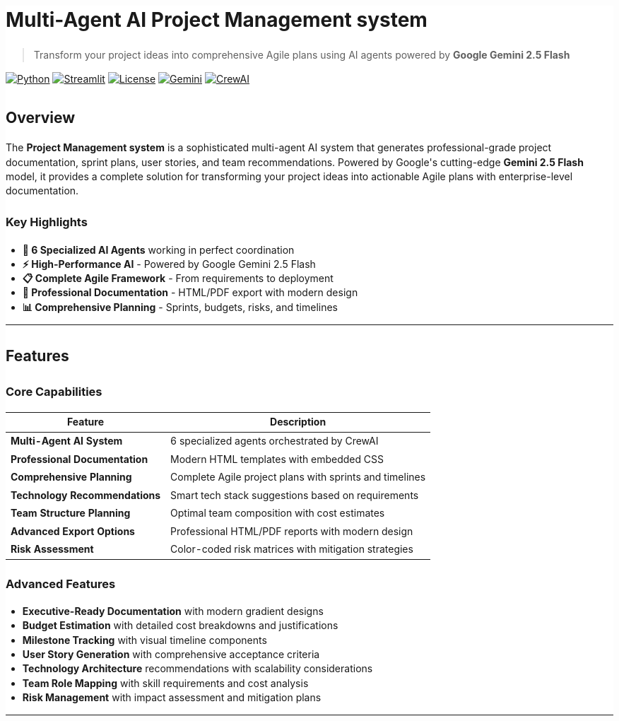 # Multi-Agent AI Project Management system

> Transform your project ideas into comprehensive Agile plans using AI agents powered by **Google Gemini 2.5 Flash**

[![Python](https://img.shields.io/badge/python-v3.8+-blue.svg)](https://python.org)
[![Streamlit](https://img.shields.io/badge/streamlit-v1.28+-red.svg)](https://streamlit.io)
[![License](https://img.shields.io/badge/license-MIT-green.svg)](LICENSE)
[![Gemini](https://img.shields.io/badge/Gemini-2.5--Flash-4285F4.svg)](https://ai.google.dev)
[![CrewAI](https://img.shields.io/badge/CrewAI-Multi--Agent-purple.svg)](https://crewai.com)

##  Overview

The **Project Management system** is a sophisticated multi-agent AI system that generates professional-grade project documentation, sprint plans, user stories, and team recommendations. Powered by Google's cutting-edge **Gemini 2.5 Flash** model, it provides a complete solution for transforming your project ideas into actionable Agile plans with enterprise-level documentation.

###  Key Highlights

- **🤖 6 Specialized AI Agents** working in perfect coordination
- **⚡ High-Performance AI** - Powered by Google Gemini 2.5 Flash
- **📋 Complete Agile Framework** - From requirements to deployment
- **🎨 Professional Documentation** - HTML/PDF export with modern design
- **📊 Comprehensive Planning** - Sprints, budgets, risks, and timelines

---

##  Features

### Core Capabilities

| Feature | Description |
|---------|-------------|
| **Multi-Agent AI System** | 6 specialized agents orchestrated by CrewAI |
| **Professional Documentation** | Modern HTML templates with embedded CSS |
| **Comprehensive Planning** | Complete Agile project plans with sprints and timelines |
| **Technology Recommendations** | Smart tech stack suggestions based on requirements |
| **Team Structure Planning** | Optimal team composition with cost estimates |
| **Advanced Export Options** | Professional HTML/PDF reports with modern design |
| **Risk Assessment** | Color-coded risk matrices with mitigation strategies |

### Advanced Features

- **Executive-Ready Documentation** with modern gradient designs
- **Budget Estimation** with detailed cost breakdowns and justifications
- **Milestone Tracking** with visual timeline components
- **User Story Generation** with comprehensive acceptance criteria
- **Technology Architecture** recommendations with scalability considerations
- **Team Role Mapping** with skill requirements and cost analysis
- **Risk Management** with impact assessment and mitigation plans

---